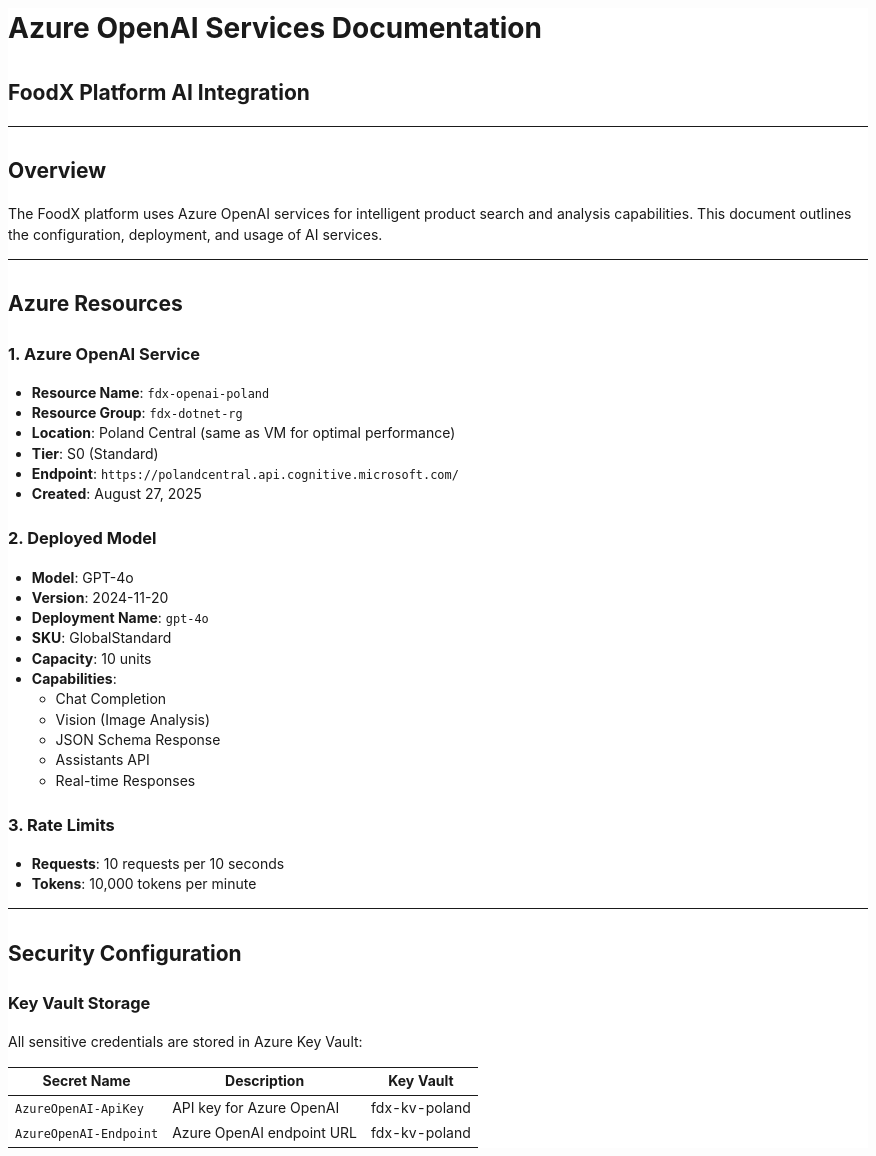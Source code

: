 # Azure OpenAI Services Documentation
## FoodX Platform AI Integration

---

## Overview
The FoodX platform uses Azure OpenAI services for intelligent product search and analysis capabilities. This document outlines the configuration, deployment, and usage of AI services.

---

## Azure Resources

### 1. Azure OpenAI Service
- **Resource Name**: `fdx-openai-poland`
- **Resource Group**: `fdx-dotnet-rg`
- **Location**: Poland Central (same as VM for optimal performance)
- **Tier**: S0 (Standard)
- **Endpoint**: `https://polandcentral.api.cognitive.microsoft.com/`
- **Created**: August 27, 2025

### 2. Deployed Model
- **Model**: GPT-4o
- **Version**: 2024-11-20
- **Deployment Name**: `gpt-4o`
- **SKU**: GlobalStandard
- **Capacity**: 10 units
- **Capabilities**:
  - Chat Completion
  - Vision (Image Analysis)
  - JSON Schema Response
  - Assistants API
  - Real-time Responses

### 3. Rate Limits
- **Requests**: 10 requests per 10 seconds
- **Tokens**: 10,000 tokens per minute

---

## Security Configuration

### Key Vault Storage
All sensitive credentials are stored in Azure Key Vault:

| Secret Name | Description | Key Vault |
|------------|-------------|-----------|
| `AzureOpenAI-ApiKey` | API key for Azure OpenAI | fdx-kv-poland |
| `AzureOpenAI-Endpoint` | Azure OpenAI endpoint URL | fdx-kv-poland |
